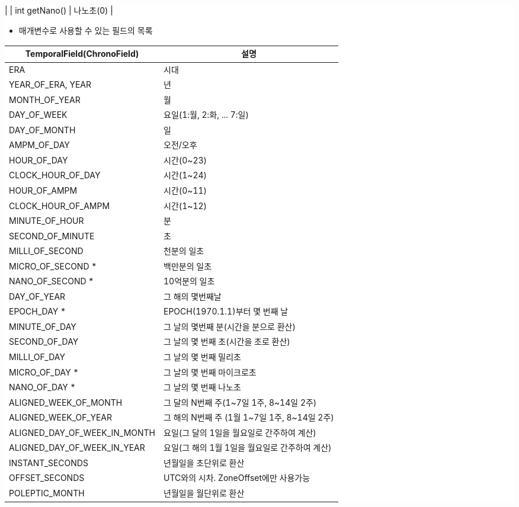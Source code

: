 |           | int getNano()            | 나노초(0)                                  |



* 매개변수로 사용할 수 있는 필드의 목록

| TemporalField(ChronoField)   | 설명                                           |
| ---------------------------- | ---------------------------------------------- |
| ERA                          | 시대                                           |
| YEAR_OF_ERA, YEAR            | 년                                             |
| MONTH_OF_YEAR                | 월                                             |
| DAY_OF_WEEK                  | 요일(1:월, 2:화, ... 7:일)                     |
| DAY_OF_MONTH                 | 일                                             |
| AMPM_OF_DAY                  | 오전/오후                                      |
| HOUR_OF_DAY                  | 시간(0~23)                                     |
| CLOCK_HOUR_OF_DAY            | 시간(1~24)                                     |
| HOUR_OF_AMPM                 | 시간(0~11)                                     |
| CLOCK_HOUR_OF_AMPM           | 시간(1~12)                                     |
| MINUTE_OF_HOUR               | 분                                             |
| SECOND_OF_MINUTE             | 초                                             |
| MILLI_OF_SECOND              | 천분의 일초                                    |
| MICRO_OF_SECOND *            | 백만분의 일초                                  |
| NANO_OF_SECOND *             | 10억분의 일초                                  |
| DAY_OF_YEAR                  | 그 해의 몇번째날                               |
| EPOCH_DAY *                  | EPOCH(1970.1.1)부터 몇 번째 날                 |
| MINUTE_OF_DAY                | 그 날의 몇번째 분(시간을 분으로 환산)          |
| SECOND_OF_DAY                | 그 날의 몇 번째 초(시간을 초로 환산)           |
| MILLI_OF_DAY                 | 그 날의 몇 번째 밀리초                         |
| MICRO_OF_DAY *               | 그 날의 몇 번째 마이크로초                     |
| NANO_OF_DAY *                | 그 날의 몇 번째 나노초                         |
| ALIGNED_WEEK_OF_MONTH        | 그 달의 N번째 주(1~7일 1주, 8~14일 2주)        |
| ALIGNED_WEEK_OF_YEAR         | 그 해의 N번째 주 (1월 1~7일 1주, 8~14일 2주)   |
| ALIGNED_DAY_OF_WEEK_IN_MONTH | 요일(그 달의 1일을 월요일로 간주하여 계산)     |
| ALIGNED_DAY_OF_WEEK_IN_YEAR  | 요일(그 해의 1월 1일을 월요일로 간주하여 계산) |
| INSTANT_SECONDS              | 년월일을 초단위로 환산                         |
| OFFSET_SECONDS               | UTC와의 시차. ZoneOffset에만 사용가능          |
| POLEPTIC_MONTH               | 년월일을 월단위로 환산                         |
